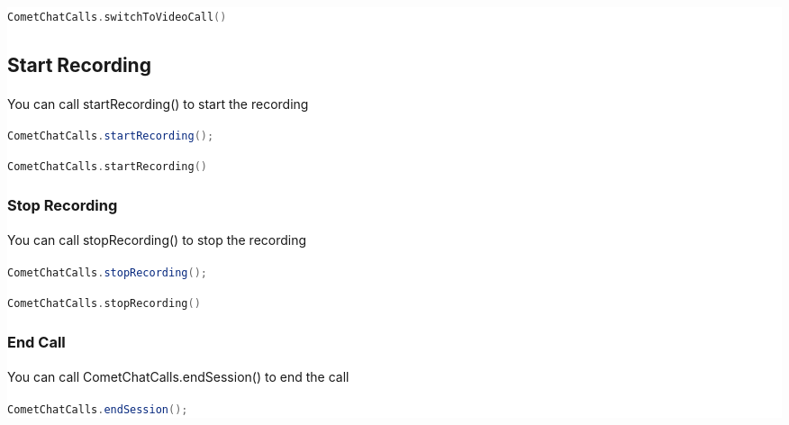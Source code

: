   ```kotlin
  CometChatCalls.switchToVideoCall()
  ```
</TabItem>
</Tabs>


## Start Recording
You can call startRecording() to start the recording

<Tabs>
<TabItem value="Java" label="Java">

  ```java
  CometChatCalls.startRecording();
  ```
</TabItem>
<TabItem value="Kotlin" label="Kotlin">

  ```kotlin
  CometChatCalls.startRecording()  
  ```
</TabItem>
</Tabs>


### Stop Recording
You can call stopRecording() to stop the recording

<Tabs>
<TabItem value="Java" label="Java">

  ```java
  CometChatCalls.stopRecording();
  ```
</TabItem>
<TabItem value="Kotlin" label="Kotlin">

  ```kotlin
  CometChatCalls.stopRecording()   
  ```
</TabItem>
</Tabs>



### End Call

You can call CometChatCalls.endSession() to end the call


<Tabs>
<TabItem value="Java" label="Java">

  ```java
  CometChatCalls.endSession();
  ```
</TabItem>
<TabItem value="Kotlin" label="Kotlin">
